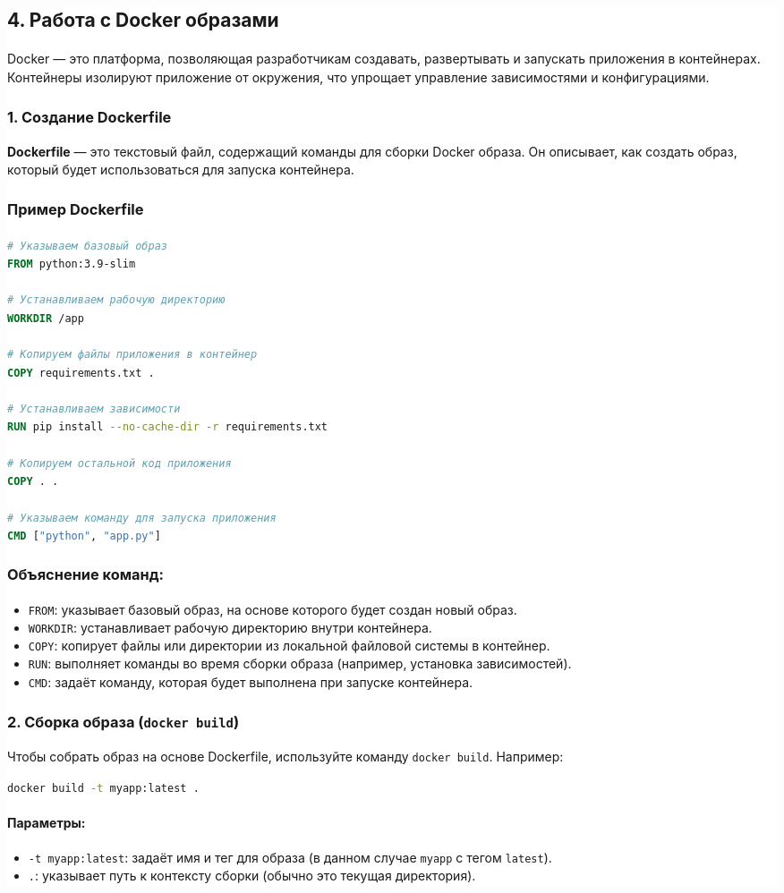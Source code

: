 ## 4. **Работа с Docker образами**

Docker — это платформа, позволяющая разработчикам создавать, развертывать и запускать приложения в контейнерах. Контейнеры изолируют приложение от окружения, что упрощает управление зависимостями и конфигурациями.

### 1. Создание Dockerfile

**Dockerfile** — это текстовый файл, содержащий команды для сборки Docker образа. Он описывает, как создать образ, который будет использоваться для запуска контейнера.

### Пример Dockerfile

```dockerfile
# Указываем базовый образ
FROM python:3.9-slim

# Устанавливаем рабочую директорию
WORKDIR /app

# Копируем файлы приложения в контейнер
COPY requirements.txt .

# Устанавливаем зависимости
RUN pip install --no-cache-dir -r requirements.txt

# Копируем остальной код приложения
COPY . .

# Указываем команду для запуска приложения
CMD ["python", "app.py"]
```

### Объяснение команд:

- `FROM`: указывает базовый образ, на основе которого будет создан новый образ.
- `WORKDIR`: устанавливает рабочую директорию внутри контейнера.
- `COPY`: копирует файлы или директории из локальной файловой системы в контейнер.
- `RUN`: выполняет команды во время сборки образа (например, установка зависимостей).
- `CMD`: задаёт команду, которая будет выполнена при запуске контейнера.

### 2. Сборка образа (`docker build`)

Чтобы собрать образ на основе Dockerfile, используйте команду `docker build`. Например:

```bash
docker build -t myapp:latest .
```

#### Параметры:

- `-t myapp:latest`: задаёт имя и тег для образа (в данном случае `myapp` с тегом `latest`).
- `.`: указывает путь к контексту сборки (обычно это текущая директория).
